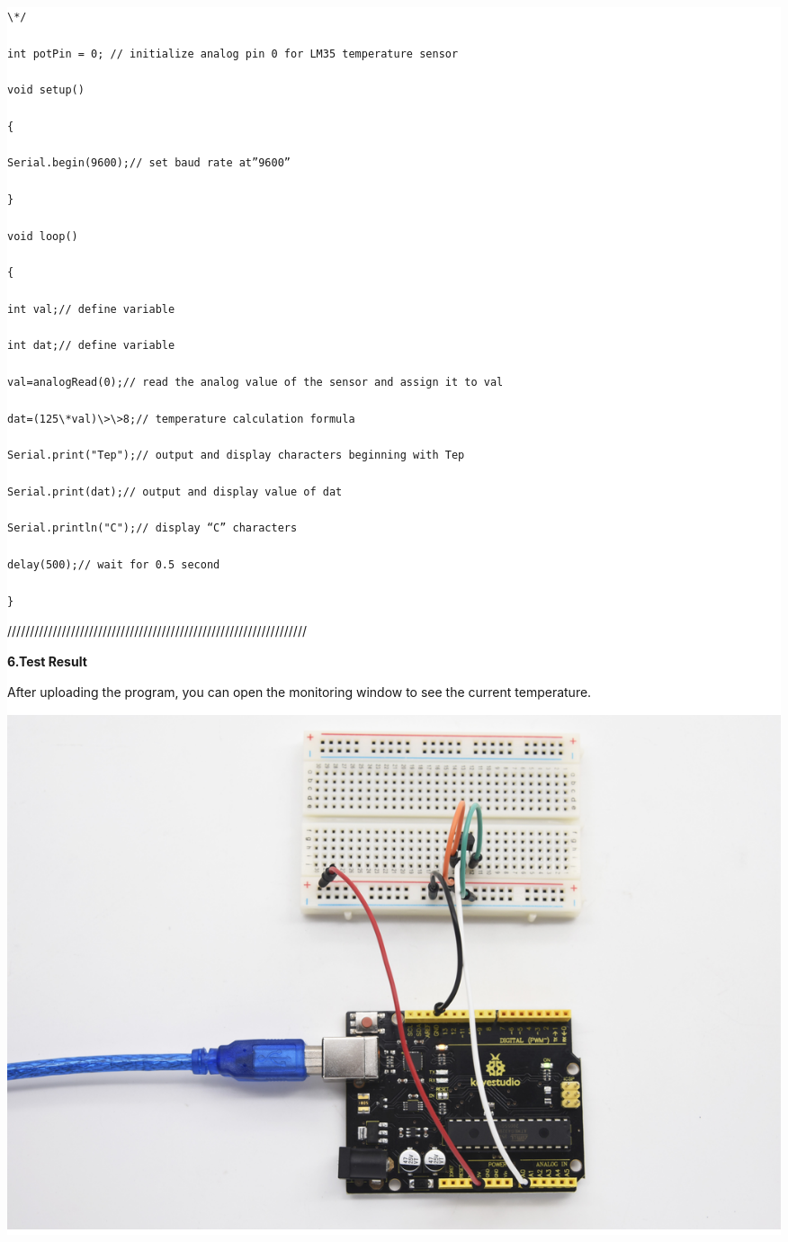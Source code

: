     \*/

    int potPin = 0; // initialize analog pin 0 for LM35 temperature sensor

    void setup()

    {

    Serial.begin(9600);// set baud rate at”9600”

    }

    void loop()

    {

    int val;// define variable

    int dat;// define variable

    val=analogRead(0);// read the analog value of the sensor and assign it to val

    dat=(125\*val)\>\>8;// temperature calculation formula

    Serial.print("Tep");// output and display characters beginning with Tep

    Serial.print(dat);// output and display value of dat

    Serial.println("C");// display “C” characters

    delay(500);// wait for 0.5 second

    }

//////////////////////////////////////////////////////////////////

**6.Test Result**

After uploading the program, you can open the monitoring window to see the
current temperature.

![](media/0bfa994699b95c98f43d69109f3c5fc9.jpg)
